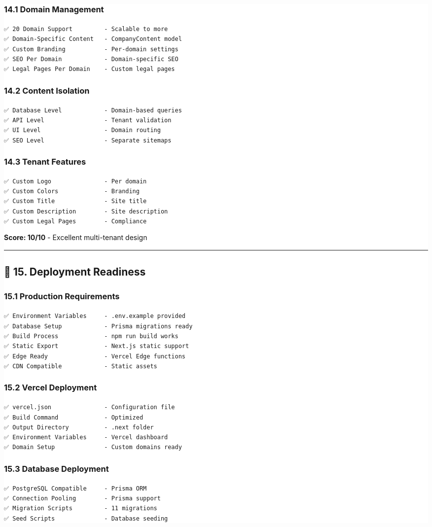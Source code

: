 ### 14.1 Domain Management
```
✅ 20 Domain Support         - Scalable to more
✅ Domain-Specific Content   - CompanyContent model
✅ Custom Branding           - Per-domain settings
✅ SEO Per Domain            - Domain-specific SEO
✅ Legal Pages Per Domain    - Custom legal pages
```

### 14.2 Content Isolation
```
✅ Database Level            - Domain-based queries
✅ API Level                 - Tenant validation
✅ UI Level                  - Domain routing
✅ SEO Level                 - Separate sitemaps
```

### 14.3 Tenant Features
```
✅ Custom Logo               - Per domain
✅ Custom Colors             - Branding
✅ Custom Title              - Site title
✅ Custom Description        - Site description
✅ Custom Legal Pages        - Compliance
```

**Score: 10/10** - Excellent multi-tenant design

---

## 🚀 15. Deployment Readiness

### 15.1 Production Requirements
```
✅ Environment Variables     - .env.example provided
✅ Database Setup            - Prisma migrations ready
✅ Build Process             - npm run build works
✅ Static Export             - Next.js static support
✅ Edge Ready                - Vercel Edge functions
✅ CDN Compatible            - Static assets
```

### 15.2 Vercel Deployment
```
✅ vercel.json               - Configuration file
✅ Build Command             - Optimized
✅ Output Directory          - .next folder
✅ Environment Variables     - Vercel dashboard
✅ Domain Setup              - Custom domains ready
```

### 15.3 Database Deployment
```
✅ PostgreSQL Compatible     - Prisma ORM
✅ Connection Pooling        - Prisma support
✅ Migration Scripts         - 11 migrations
✅ Seed Scripts              - Database seeding
```
